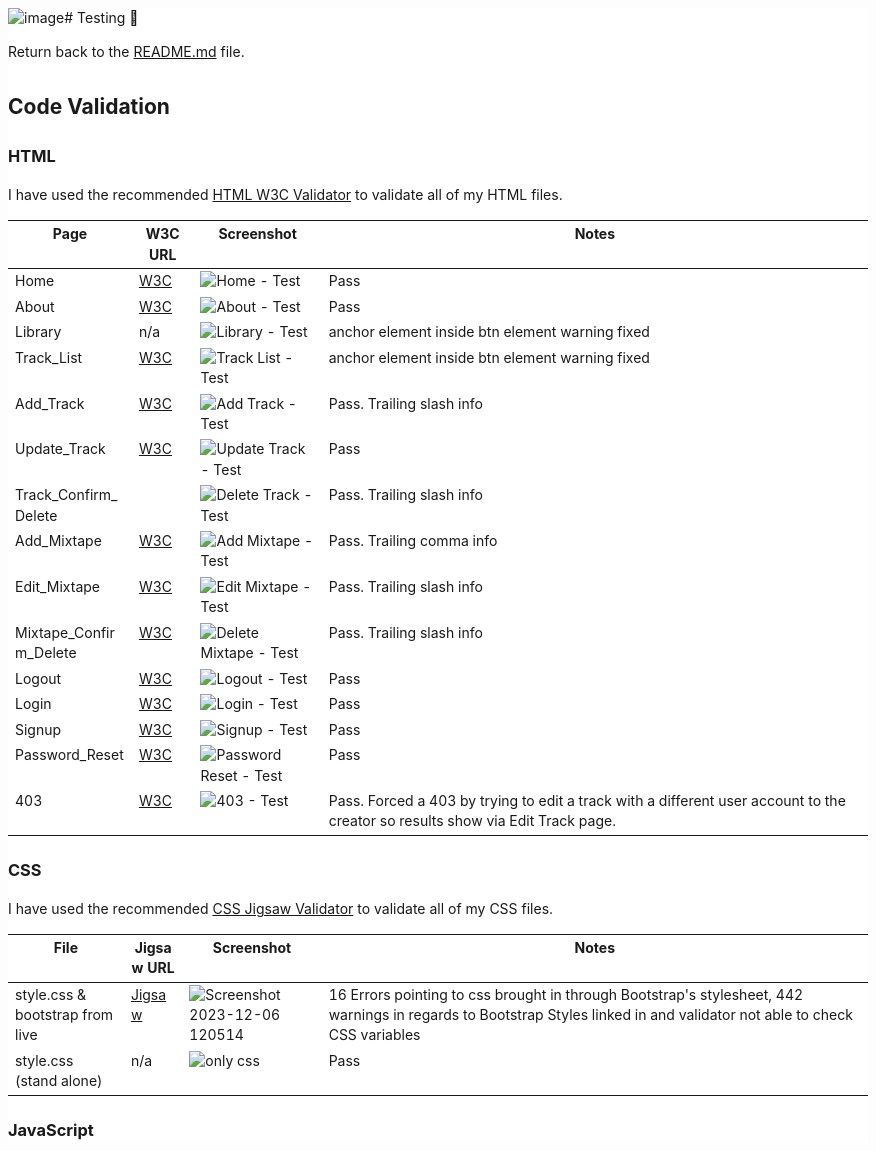 ![image](https://github.com/Terafora/My-Mixtape/assets/144109245/099a9abe-b90c-4a34-ad31-f84c6c5d502e)# Testing 🧪

Return back to the [README.md](https://github.com/Terafora/My-Mixtape#readme) file.

## Code Validation

### HTML

I have used the recommended [HTML W3C Validator](https://validator.w3.org) to validate all of my HTML files.

| Page | W3C URL | Screenshot | Notes |
| --- | --- | --- | --- |
| Home | [W3C](https://validator.w3.org/nu/?showsource=yes&doc=https%3A%2F%2Fmy-mix-tapes-a7ee13848429.herokuapp.com) | ![Home - Test](https://github.com/Terafora/My-Mixtape/assets/144109245/c787ee3c-5697-4d4c-9996-4416da0e4f30) | Pass |
| About | [W3C](https://validator.w3.org/nu/?showsource=yes&doc=https%3A%2F%2Fmy-mix-tapes-a7ee13848429.herokuapp.com%2Fabout%2F) | ![About - Test](https://github.com/Terafora/My-Mixtape/assets/144109245/f597139a-330b-4708-b393-328421fdcd99) | Pass |
| Library | n/a | ![Library - Test](https://github.com/Terafora/My-Mixtape/assets/144109245/be2212fd-1719-46e8-a298-04cbeeb3ce46) | anchor element inside btn element warning fixed |
| Track_List | [W3C](https://validator.w3.org/nu/?showsource=yes&doc=https%3A%2F%2Fmy-mix-tapes-a7ee13848429.herokuapp.com%2Fmixtape%2F8%2F) | ![Track List - Test](https://github.com/Terafora/My-Mixtape/assets/144109245/53d42343-6400-4f99-942d-3ce1168b3c40) | anchor element inside btn element warning fixed |
| Add_Track | [W3C](https://validator.w3.org/nu/?showsource=yes&doc=https%3A%2F%2Fmy-mix-tapes-a7ee13848429.herokuapp.com%2F8%2Fadd_track%2F) | ![Add Track - Test](https://github.com/Terafora/My-Mixtape/assets/144109245/6dc71c93-725d-47cb-98a3-9c7e5af97a28) | Pass. Trailing slash info |
| Update_Track | [W3C](https://validator.w3.org/nu/?showsource=yes&doc=https%3A%2F%2Fmy-mix-tapes-a7ee13848429.herokuapp.com%2Ftrack%2F8%2Fupdate%2F) | ![Update Track - Test](https://github.com/Terafora/My-Mixtape/assets/144109245/08397646-cf7d-4c86-85b2-d295e75d2ed7) | Pass |
| Track_Confirm_Delete | |![Delete Track - Test](https://github.com/Terafora/My-Mixtape/assets/144109245/f785354b-0368-4a55-9309-1e8792c15751) | Pass. Trailing slash info |
| Add_Mixtape | [W3C](https://validator.w3.org/nu/?showsource=yes&doc=https%3A%2F%2Fmy-mix-tapes-a7ee13848429.herokuapp.com%2Fadd_mixtape%2F) | ![Add Mixtape - Test](https://github.com/Terafora/My-Mixtape/assets/144109245/08bc79d1-4364-436d-a4cc-f0c69e575442) | Pass. Trailing comma info |
| Edit_Mixtape | [W3C](https://validator.w3.org/nu/?showsource=yes&doc=https%3A%2F%2Fmy-mix-tapes-a7ee13848429.herokuapp.com%2Fmixtape%2Fedit%2F8%2F) | ![Edit Mixtape - Test](https://github.com/Terafora/My-Mixtape/assets/144109245/255bf4c9-4544-4164-9c65-a0ea01b1520e) | Pass. Trailing slash info |
| Mixtape_Confirm_Delete | [W3C](https://validator.w3.org/nu/?showsource=yes&doc=https%3A%2F%2Fmy-mix-tapes-a7ee13848429.herokuapp.com%2Fmixtape%2Fdelete%2F5%2F) | ![Delete Mixtape - Test](https://github.com/Terafora/My-Mixtape/assets/144109245/a1102bb5-a9fc-4e5b-b1d9-1b01c2abbe34) | Pass. Trailing slash info |
| Logout | [W3C](https://validator.w3.org/nu/?showsource=yes&doc=https%3A%2F%2Fmy-mix-tapes-a7ee13848429.herokuapp.com%2Faccounts%2Flogout%2F) |![Logout - Test](https://github.com/Terafora/My-Mixtape/assets/144109245/58fe05f4-d655-430c-80dc-5ebacbe14369) | Pass |
| Login | [W3C](https://validator.w3.org/nu/?showsource=yes&doc=https%3A%2F%2Fmy-mix-tapes-a7ee13848429.herokuapp.com%2Faccounts%2Flogin%2F) | ![Login - Test](https://github.com/Terafora/My-Mixtape/assets/144109245/493f0769-d177-4120-889a-cf5bce0d2afb) | Pass |
| Signup | [W3C](https://validator.w3.org/nu/?showsource=yes&doc=https%3A%2F%2Fmy-mix-tapes-a7ee13848429.herokuapp.com%2Faccounts%2Fsignup%2F) | ![Signup - Test](https://github.com/Terafora/My-Mixtape/assets/144109245/17a2afe8-a4f7-43a7-a1f7-d021b386d9c6) | Pass |
| Password_Reset | [W3C](https://validator.w3.org/nu/?showsource=yes&doc=https%3A%2F%2Fmy-mix-tapes-a7ee13848429.herokuapp.com%2Faccounts%2Fpassword%2Freset%2F) | ![Password Reset - Test](https://github.com/Terafora/My-Mixtape/assets/144109245/902b2509-bd78-4e27-a457-f0eb27bb4291)| Pass |
| 403 | [W3C](https://validator.w3.org/nu/?showsource=yes&doc=https%3A%2F%2Fmy-mix-tapes-a7ee13848429.herokuapp.com%2Ftrack%2F8%2Fupdate%2F) | ![403 - Test](https://github.com/Terafora/My-Mixtape/assets/144109245/4a85642e-76f6-4afc-b638-3ee7b6382825) | Pass. Forced a 403 by trying to edit a track with a different user account to the creator so results show via Edit Track page. |

### CSS

I have used the recommended [CSS Jigsaw Validator](https://jigsaw.w3.org/css-validator) to validate all of my CSS files.

| File | Jigsaw URL | Screenshot | Notes |
| --- | --- | --- | --- |
| style.css & bootstrap from live | [Jigsaw](https://jigsaw.w3.org/css-validator/validator?uri=https%3A%2F%2Fmy-mix-tapes-a7ee13848429.herokuapp.com&profile=css3svg&usermedium=all&warning=1&vextwarning=&lang=en#css) |![Screenshot 2023-12-06 120514](https://github.com/Terafora/My-Mixtape/assets/144109245/38cb3b22-ccaf-47e2-9dba-6327f5cf530d) | 16 Errors pointing to css brought in through Bootstrap's stylesheet, 442 warnings in regards to Bootstrap Styles linked in and validator not able to check CSS variables |
| style.css (stand alone)| n/a | ![only css](https://github.com/Terafora/My-Mixtape/assets/144109245/cecfc198-2832-43ab-8ea2-aff4fbc717e5) | Pass |


### JavaScript
